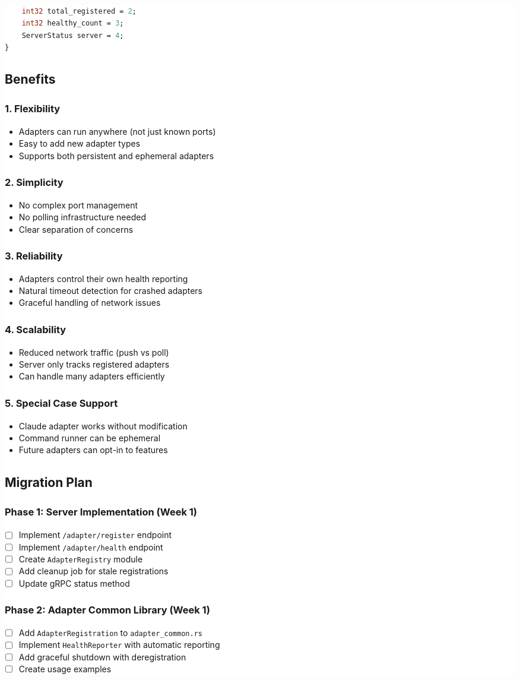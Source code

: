 ```protobuf
    int32 total_registered = 2;
    int32 healthy_count = 3;
    ServerStatus server = 4;
}
```

## Benefits

### 1. **Flexibility**
- Adapters can run anywhere (not just known ports)
- Easy to add new adapter types
- Supports both persistent and ephemeral adapters

### 2. **Simplicity**
- No complex port management
- No polling infrastructure needed
- Clear separation of concerns

### 3. **Reliability**
- Adapters control their own health reporting
- Natural timeout detection for crashed adapters
- Graceful handling of network issues

### 4. **Scalability**
- Reduced network traffic (push vs poll)
- Server only tracks registered adapters
- Can handle many adapters efficiently

### 5. **Special Case Support**
- Claude adapter works without modification
- Command runner can be ephemeral
- Future adapters can opt-in to features

## Migration Plan

### Phase 1: Server Implementation (Week 1)
- [ ] Implement `/adapter/register` endpoint
- [ ] Implement `/adapter/health` endpoint  
- [ ] Create `AdapterRegistry` module
- [ ] Add cleanup job for stale registrations
- [ ] Update gRPC status method

### Phase 2: Adapter Common Library (Week 1)
- [ ] Add `AdapterRegistration` to `adapter_common.rs`
- [ ] Implement `HealthReporter` with automatic reporting
- [ ] Add graceful shutdown with deregistration
- [ ] Create usage examples
